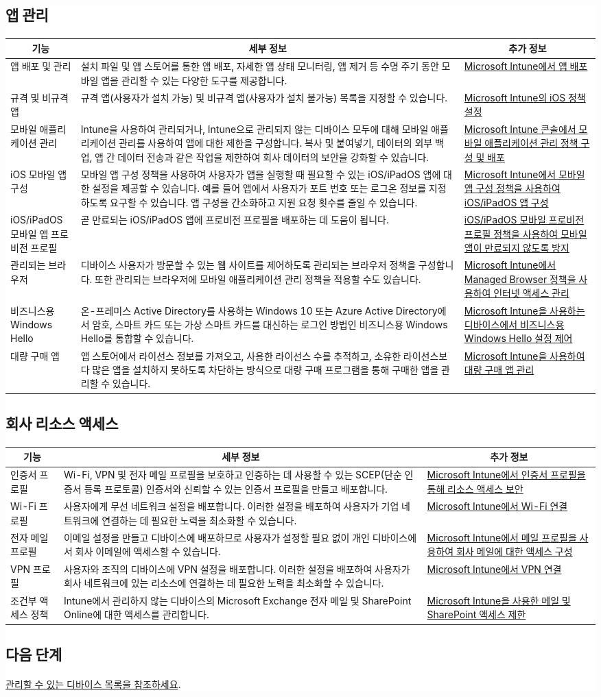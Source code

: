 ## <a name="app-management"></a>앱 관리

|기능|세부 정보|추가 정보|
|--------------|-----------|--------------------|
|앱 배포 및 관리|설치 파일 및 앱 스토어를 통한 앱 배포, 자세한 앱 상태 모니터링, 앱 제거 등 수명 주기 동안 모바일 앱을 관리할 수 있는 다양한 도구를 제공합니다.|[Microsoft Intune에서 앱 배포](../apps/apps-deploy.md)|
|규격 및 비규격 앱|규격 앱(사용자가 설치 가능) 및 비규격 앱(사용자가 설치 불가능) 목록을 지정할 수 있습니다.|[Microsoft Intune의 iOS 정책 설정](../configuration/device-restrictions-ios.md)|
|모바일 애플리케이션 관리|Intune을 사용하여 관리되거나, Intune으로 관리되지 않는 디바이스 모두에 대해 모바일 애플리케이션 관리를 사용하여 앱에 대한 제한을 구성합니다. 복사 및 붙여넣기, 데이터의 외부 백업, 앱 간 데이터 전송과 같은 작업을 제한하여 회사 데이터의 보안을 강화할 수 있습니다.|[Microsoft Intune 콘솔에서 모바일 애플리케이션 관리 정책 구성 및 배포](../developer/app-wrapper-prepare-android.md)|
|iOS 모바일 앱 구성|모바일 앱 구성 정책을 사용하여 사용자가 앱을 실행할 때 필요할 수 있는 iOS/iPadOS 앱에 대한 설정을 제공할 수 있습니다. 예를 들어 앱에서 사용자가 포트 번호 또는 로그온 정보를 지정하도록 요구할 수 있습니다. 앱 구성을 간소화하고 지원 요청 횟수를 줄일 수 있습니다.|[Microsoft Intune에서 모바일 앱 구성 정책을 사용하여 iOS/iPadOS 앱 구성](../apps/app-configuration-policies-use-ios.md)|
|iOS/iPadOS 모바일 앱 프로비전 프로필|곧 만료되는 iOS/iPadOS 앱에 프로비전 프로필을 배포하는 데 도움이 됩니다. |[iOS/iPadOS 모바일 프로비전 프로필 정책을 사용하여 모바일 앱이 만료되지 않도록 방지](../apps/app-provisioning-profile-ios.md)|
|관리되는 브라우저|디바이스 사용자가 방문할 수 있는 웹 사이트를 제어하도록 관리되는 브라우저 정책을 구성합니다. 또한 관리되는 브라우저에 모바일 애플리케이션 관리 정책을 적용할 수도 있습니다.|[Microsoft Intune에서 Managed Browser 정책을 사용하여 인터넷 액세스 관리](../apps/app-configuration-managed-browser.md)|
|비즈니스용 Windows Hello|온-프레미스 Active Directory를 사용하는 Windows 10 또는 Azure Active Directory에서 암호, 스마트 카드 또는 가상 스마트 카드를 대신하는 로그인 방법인 비즈니스용 Windows Hello를 통합할 수 있습니다.|[Microsoft Intune을 사용하는 디바이스에서 비즈니스용 Windows Hello 설정 제어](../protect/windows-hello.md)|
|대량 구매 앱|앱 스토어에서 라이선스 정보를 가져오고, 사용한 라이선스 수를 추적하고, 소유한 라이선스보다 많은 앱을 설치하지 못하도록 차단하는 방식으로 대량 구매 프로그램을 통해 구매한 앱을 관리할 수 있습니다.|[Microsoft Intune을 사용하여 대량 구매 앱 관리](../apps/vpp-apps.md)|

## <a name="company-resource-access"></a>회사 리소스 액세스

|기능|세부 정보|추가 정보|
|--------------|-----------|--------------------|
|인증서 프로필|Wi-Fi, VPN 및 전자 메일 프로필을 보호하고 인증하는 데 사용할 수 있는 SCEP(단순 인증서 등록 프로토콜) 인증서와 신뢰할 수 있는 인증서 프로필을 만들고 배포합니다.|[Microsoft Intune에서 인증서 프로필을 통해 리소스 액세스 보안](../protect/certificates-configure.md)|
|Wi-Fi 프로필|사용자에게 무선 네트워크 설정을 배포합니다. 이러한 설정을 배포하여 사용자가 기업 네트워크에 연결하는 데 필요한 노력을 최소화할 수 있습니다.|[Microsoft Intune에서 Wi-Fi 연결](../configuration/wi-fi-settings-configure.md)|
|전자 메일 프로필|이메일 설정을 만들고 디바이스에 배포하므로 사용자가 설정할 필요 없이 개인 디바이스에서 회사 이메일에 액세스할 수 있습니다.|[Microsoft Intune에서 메일 프로필을 사용하여 회사 메일에 대한 액세스 구성](../configuration/email-settings-configure.md)|
|VPN 프로필|사용자와 조직의 디바이스에 VPN 설정을 배포합니다. 이러한 설정을 배포하여 사용자가 회사 네트워크에 있는 리소스에 연결하는 데 필요한 노력을 최소화할 수 있습니다.|[Microsoft Intune에서 VPN 연결](../configuration/device-profiles.md#vpn)|
|조건부 액세스 정책|Intune에서 관리하지 않는 디바이스의 Microsoft Exchange 전자 메일 및 SharePoint Online에 대한 액세스를 관리합니다.|[Microsoft Intune을 사용한 메일 및 SharePoint 액세스 제한](../protect/app-based-conditional-access-intune.md)|

## <a name="next-steps"></a>다음 단계

[관리할 수 있는 디바이스 목록을 참조하세요](../remote-actions/device-management.md).
